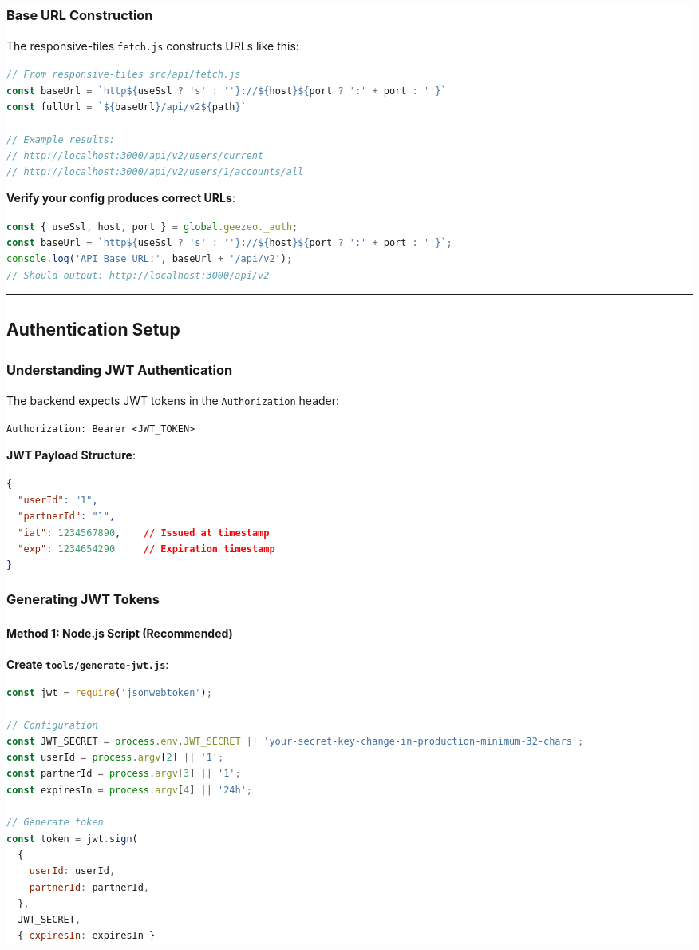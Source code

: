 ### Base URL Construction

The responsive-tiles `fetch.js` constructs URLs like this:

```javascript
// From responsive-tiles src/api/fetch.js
const baseUrl = `http${useSsl ? 's' : ''}://${host}${port ? ':' + port : ''}`
const fullUrl = `${baseUrl}/api/v2${path}`

// Example results:
// http://localhost:3000/api/v2/users/current
// http://localhost:3000/api/v2/users/1/accounts/all
```

**Verify your config produces correct URLs**:
```javascript
const { useSsl, host, port } = global.geezeo._auth;
const baseUrl = `http${useSsl ? 's' : ''}://${host}${port ? ':' + port : ''}`;
console.log('API Base URL:', baseUrl + '/api/v2');
// Should output: http://localhost:3000/api/v2
```

---

## Authentication Setup

### Understanding JWT Authentication

The backend expects JWT tokens in the `Authorization` header:

```
Authorization: Bearer <JWT_TOKEN>
```

**JWT Payload Structure**:
```json
{
  "userId": "1",
  "partnerId": "1",
  "iat": 1234567890,    // Issued at timestamp
  "exp": 1234654290     // Expiration timestamp
}
```

### Generating JWT Tokens

#### Method 1: Node.js Script (Recommended)

**Create `tools/generate-jwt.js`**:
```javascript
const jwt = require('jsonwebtoken');

// Configuration
const JWT_SECRET = process.env.JWT_SECRET || 'your-secret-key-change-in-production-minimum-32-chars';
const userId = process.argv[2] || '1';
const partnerId = process.argv[3] || '1';
const expiresIn = process.argv[4] || '24h';

// Generate token
const token = jwt.sign(
  {
    userId: userId,
    partnerId: partnerId,
  },
  JWT_SECRET,
  { expiresIn: expiresIn }
```